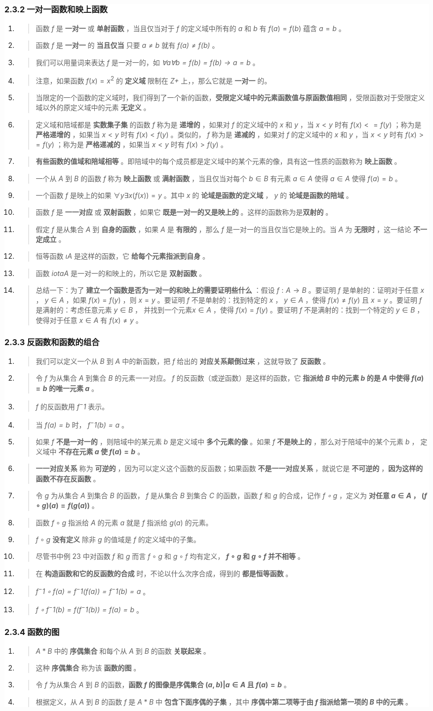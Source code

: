 ### 2.3.2 一对一函数和映上函数

1. >函数 $f$ 是 **一对一** 或 **单射函数** ，当且仅当对于 $f$ 的定义域中所有的 $a$ 和 $b$ 有 $f(a) = f(b)$ 蕴含 $a = b$ 。
2. >函数 $f$ 是 **一对一** 的 **当且仅当** 只要 *$a \not = b$* 就有 *$f(a) \not = f(b)$* 。
3. >我们可以用量词来表达 $f$ 是一对一的，如 *$\forall a \forall b = f(b) = f(b) \rightarrow a = b$* 。
4. >注意，如果函数 $f(x) = x^2$ 的 **定义域** 限制在 *$Z+$* 上，，那么它就是 **一对一** 的。
5. >当限定的一个函数的定义域时，我们得到了一个新的函数，**受限定义域中的元素函数值与原函数值相同** ，受限函数对于受限定义域以外的原定义域中的元素 **无定义** 。
6. >定义域和陪域都是 **实数集子集** 的函数 $f$ 称为是 **递增的** ，如果对 $f$ 的定义域中的 $x$ 和 $y$ ，当 $x < y$ 时有 $f(x) <= f(y)$ ；称为是 **严格递增的** ，如果当 $x < y$ 时有 $f(x) < f(y)$ 。类似的， $f$ 称为是 **递减的** ，如果对 $f$ 的定义域中的 $x$ 和 $y$ ，当 $x < y$ 时有 $f(x) >= f(y)$ ；称为是 **严格递减的** ，如果当 $x < y$ 时有 $f(x) > f(y)$ 。
7. >**有些函数的值域和陪域相等** 。即陪域中的每个成员都是定义域中的某个元素的像，具有这一性质的函数称为 **映上函数** 。
8. >一个从 $A$ 到 $B$ 的函数 $f$ 称为 **映上函数** 或 **满射函数** ，当且仅当对每个 $b \in B$ 有元素 $a \in A$ 使得 $a \in A$ 使得 $f(a) = b$ 。
9. >一个函数 $f$ 是映上的如果 $\forall y \exists x (f(x)) = y$ 。其中 *$x$* 的 **论域是函数的定义域** ， *$y$* 的 **论域是函数的陪域** 。
10. >函数 $f$ 是 **一一对应** 或 **双射函数** ，如果它 **既是一对一的又是映上的** 。这样的函数称为是**双射的** 。
11. >假定 $f$ 是从集合 $A$ 到 **自身的函数** ，如果 $A$ 是 **有限的** ，那么 $f$ 是一对一的当且仅当它是映上的。当 $A$ 为 **无限时** ，这一结论 **不一定成立** 。
12. >恒等函数 *$\iota A$* 是这样的函数，它 **给每个元素指派到自身** 。
13. >函数 $iota A$ 是一对一的和映上的，所以它是 **双射函数** 。
14. >总结一下：为了 **建立一个函数是否为一对一的和映上的需要证明些什么** ：假设 $f : A \rightarrow B$ 。要证明 $f$ 是单射的：证明对于任意 $x$ ， $y \in A$ ，如果 $f(x) = f(y)$ ，则 $x = y$ 。要证明 $f$ 不是单射的：找到特定的 $x$ ， $y \in A$ ，使得 $f(x) \not = f(y)$ 且 $x = y$ 。要证明 $f$ 是满射的：考虑任意元素 $y \in B$ ， 并找到一个元素$x \in A$ ，使得 $f(x) = f(y)$ 。要证明 $f$ 不是满射的：找到一个特定的 $y \in B$ ，使得对于任意 $x \in A$ 有 $f(x) \not = y$ 。

### 2.3.3 反函数和函数的组合

1. >我们可以定义一个从 $B$ 到 $A$ 中的新函数，把 *$f$* 给出的 **对应关系颠倒过来** ，这就导致了 **反函数** 。
2. >令 $f$ 为从集合 $A$ 到集合 $B$ 的元素一一对应。 $f$ 的反函数（或逆函数）是这样的函数，它 **指派给 $B$ 中的元素 $b$ 的是 $A$ 中使得 $f(a) = b$ 的唯一元素 $a$** 。
3. >$f$ 的反函数用 *$f^-1$* 表示。
4. >当 *$f(a)  = b$* 时， *$f^-1(b) = a$* 。
5. >如果 $f$ **不是一对一的** ，则陪域中的某元素 $b$ 是定义域中 **多个元素的像** 。如果 $f$ **不是映上的** ，那么对于陪域中的某个元素 $b$ ， 定义域中 **不存在元素 $a$ 使 $f(a) = b$** 。
6. >**一一对应关系** 称为 **可逆的** ，因为可以定义这个函数的反函数；如果函数 **不是一一对应关系** ，就说它是 **不可逆的** ，**因为这样的函数不存在反函数** 。
7. >令 $g$ 为从集合 $A$ 到集合 $B$ 的函数， $f$ 是从集合 $B$ 到集合 $C$ 的函数，函数 $f$ 和 $g$ 的合成，记作 *$f \circ g$* ，定义为 **对任意 $a \in A$ ， $(f \circ g)(a) = f(g(a))$** 。
8. >函数 $f \circ g$ 指派给 $A$ 的元素 $a$ 就是 $f$ 指派给 $g(a)$ 的元素。
9. >$f \circ g$ **没有定义** 除非 $g$ 的值域是 $f$ 的定义域中的子集。
10. >尽管书中例 $23$ 中对函数 $f$ 和 $g$ 而言 $f \circ g$ 和 $g \circ f$ 均有定义， **$f \circ g$ 和 $g \circ f$ 并不相等** 。
11. >在 **构造函数和它的反函数的合成** 时，不论以什么次序合成，得到的 **都是恒等函数** 。
12. >*$f^-1 \circ f(a) = f^-1(f(a)) = f^-1(b) = a$* 。
13. >*$f \circ f^-1(b) = f(f^-1(b)) = f(a) = b$* 。

### 2.3.4 函数的图

1. >$A * B$ 中的 **序偶集合** 和每个从 $A$ 到 $B$ 的函数 **关联起来** 。
2. >这种 **序偶集合** 称为该 **函数的图** 。
3. >令 $f$ 为从集合 $A$ 到 $B$ 的函数，**函数 $f$ 的图像是序偶集合 ${(a,b)} | a \in A$ 且 $f (a) = b$** 。
4. >根据定义，从 $A$ 到 $B$ 的函数 $f$ 是 $A * B$ 中 **包含下面序偶的子集** ，其中 **序偶中第二项等于由 $f$ 指派给第一项的 $B$ 中的元素** 。
